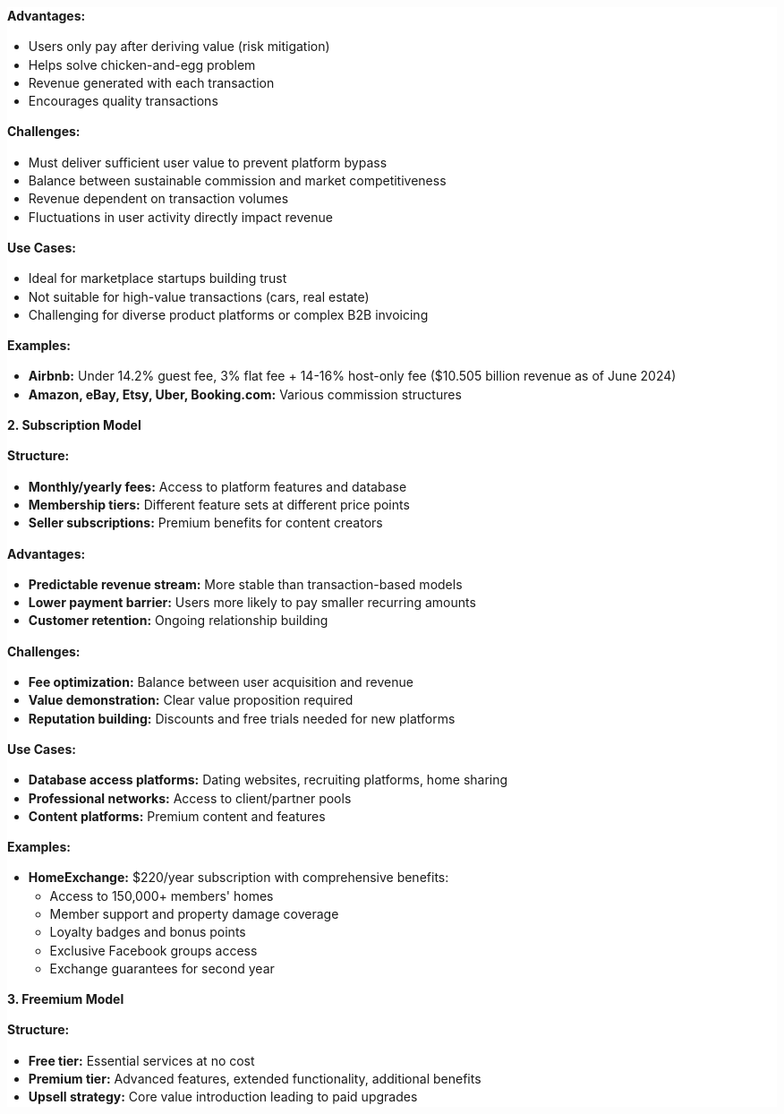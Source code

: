 **Advantages:**
- Users only pay after deriving value (risk mitigation)
- Helps solve chicken-and-egg problem
- Revenue generated with each transaction
- Encourages quality transactions

**Challenges:**
- Must deliver sufficient user value to prevent platform bypass
- Balance between sustainable commission and market competitiveness
- Revenue dependent on transaction volumes
- Fluctuations in user activity directly impact revenue

**Use Cases:**
- Ideal for marketplace startups building trust
- Not suitable for high-value transactions (cars, real estate)
- Challenging for diverse product platforms or complex B2B invoicing

**Examples:**
- **Airbnb:** Under 14.2% guest fee, 3% flat fee + 14-16% host-only fee ($10.505 billion revenue as of June 2024)
- **Amazon, eBay, Etsy, Uber, Booking.com:** Various commission structures

**2. Subscription Model**

**Structure:**
- **Monthly/yearly fees:** Access to platform features and database
- **Membership tiers:** Different feature sets at different price points
- **Seller subscriptions:** Premium benefits for content creators

**Advantages:**
- **Predictable revenue stream:** More stable than transaction-based models
- **Lower payment barrier:** Users more likely to pay smaller recurring amounts
- **Customer retention:** Ongoing relationship building

**Challenges:**
- **Fee optimization:** Balance between user acquisition and revenue
- **Value demonstration:** Clear value proposition required
- **Reputation building:** Discounts and free trials needed for new platforms

**Use Cases:**
- **Database access platforms:** Dating websites, recruiting platforms, home sharing
- **Professional networks:** Access to client/partner pools
- **Content platforms:** Premium content and features

**Examples:**
- **HomeExchange:** $220/year subscription with comprehensive benefits:
  - Access to 150,000+ members' homes
  - Member support and property damage coverage
  - Loyalty badges and bonus points
  - Exclusive Facebook groups access
  - Exchange guarantees for second year

**3. Freemium Model**

**Structure:**
- **Free tier:** Essential services at no cost
- **Premium tier:** Advanced features, extended functionality, additional benefits
- **Upsell strategy:** Core value introduction leading to paid upgrades
